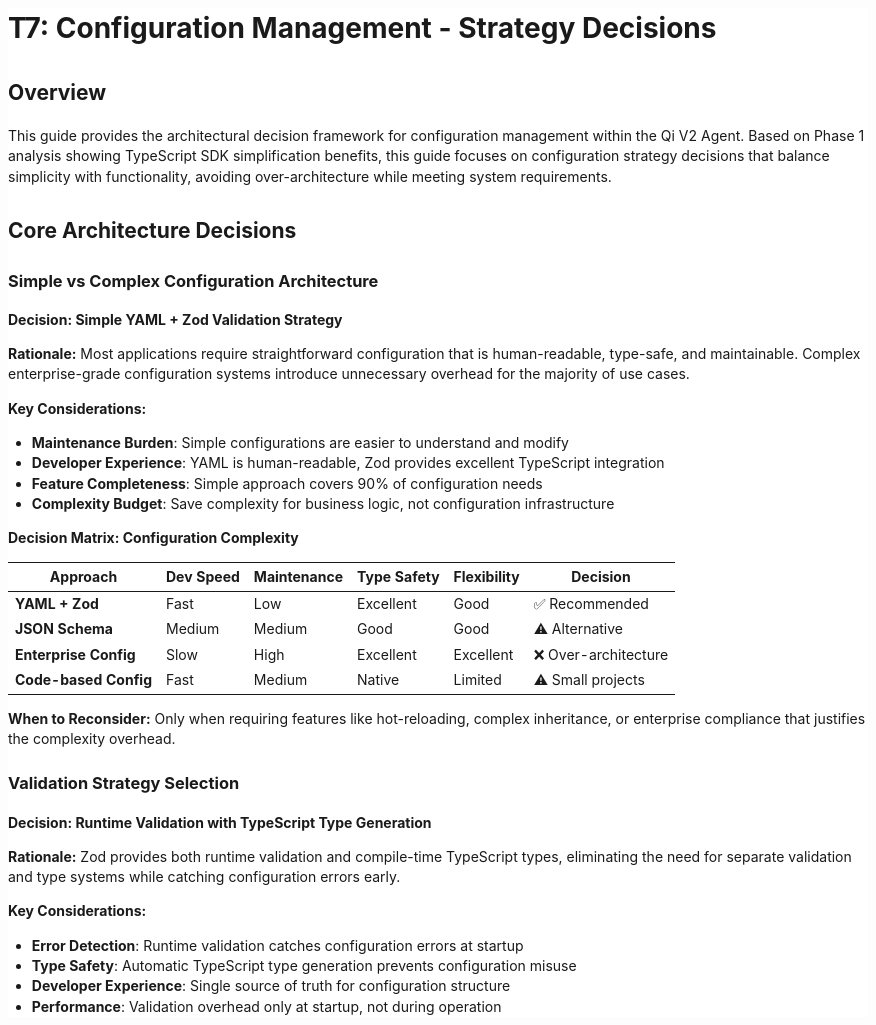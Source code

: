 # T7: Configuration Management - Strategy Decisions

## Overview

This guide provides the architectural decision framework for configuration management within the Qi V2 Agent. Based on Phase 1 analysis showing TypeScript SDK simplification benefits, this guide focuses on configuration strategy decisions that balance simplicity with functionality, avoiding over-architecture while meeting system requirements.

## Core Architecture Decisions

### Simple vs Complex Configuration Architecture

**Decision: Simple YAML + Zod Validation Strategy**

**Rationale:** Most applications require straightforward configuration that is human-readable, type-safe, and maintainable. Complex enterprise-grade configuration systems introduce unnecessary overhead for the majority of use cases.

**Key Considerations:**
- **Maintenance Burden**: Simple configurations are easier to understand and modify
- **Developer Experience**: YAML is human-readable, Zod provides excellent TypeScript integration
- **Feature Completeness**: Simple approach covers 90% of configuration needs
- **Complexity Budget**: Save complexity for business logic, not configuration infrastructure

**Decision Matrix: Configuration Complexity**

| Approach | Dev Speed | Maintenance | Type Safety | Flexibility | Decision |
|----------|-----------|-------------|-------------|-------------|----------|
| **YAML + Zod** | Fast | Low | Excellent | Good | ✅ Recommended |
| **JSON Schema** | Medium | Medium | Good | Good | ⚠️ Alternative |
| **Enterprise Config** | Slow | High | Excellent | Excellent | ❌ Over-architecture |
| **Code-based Config** | Fast | Medium | Native | Limited | ⚠️ Small projects |

**When to Reconsider:** Only when requiring features like hot-reloading, complex inheritance, or enterprise compliance that justifies the complexity overhead.

### Validation Strategy Selection

**Decision: Runtime Validation with TypeScript Type Generation**

**Rationale:** Zod provides both runtime validation and compile-time TypeScript types, eliminating the need for separate validation and type systems while catching configuration errors early.

**Key Considerations:**
- **Error Detection**: Runtime validation catches configuration errors at startup
- **Type Safety**: Automatic TypeScript type generation prevents configuration misuse
- **Developer Experience**: Single source of truth for configuration structure
- **Performance**: Validation overhead only at startup, not during operation
